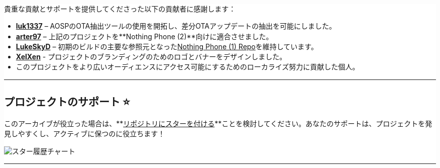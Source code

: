 貴重な貢献とサポートを提供してくださった以下の貢献者に感謝します：
- **[luk1337](https://github.com/luk1337/oplus_archive)** – AOSPのOTA抽出ツールの使用を開拓し、差分OTAアップデートの抽出を可能にしました。
- **[arter97](https://github.com/arter97/nothing_archive)** – 上記のプロジェクトを**Nothing Phone (2)**向けに適合させました。
- **[LukeSkyD](https://github.com/LukeSkyD)** – 初期のビルドの主要な参照元となった[Nothing Phone (1) Repo](https://xdaforums.com/t/nothing-phone-1-repo-nos-ota-img-guide-root.4464039/)を維持しています。
- **[XelXen](https://github.com/XelXen)** - プロジェクトのブランディングのためのロゴとバナーをデザインしました。
- このプロジェクトをより広いオーディエンスにアクセス可能にするためのローカライズ努力に貢献した個人。

---

## プロジェクトのサポート ⭐

このアーカイブが役立った場合は、**[リポジトリにスターを付ける](https://github.com/spike0en/nothing_archive/stargazers)**ことを検討してください。あなたのサポートは、プロジェクトを発見しやすくし、アクティブに保つのに役立ちます！

<picture>
  <source media="(prefers-color-scheme: dark)" srcset="https://api.star-history.com/svg?repos=spike0en/nothing_archive&type=Date&theme=dark" />
  <source media="(prefers-color-scheme: light)" srcset="https://api.star-history.com/svg?repos=spike0en/nothing_archive&type=Date" />
  <img alt="スター履歴チャート" src="https://api.star-history.com/svg?repos=spike0en/nothing_archive&type=Date" />
</picture>

---
